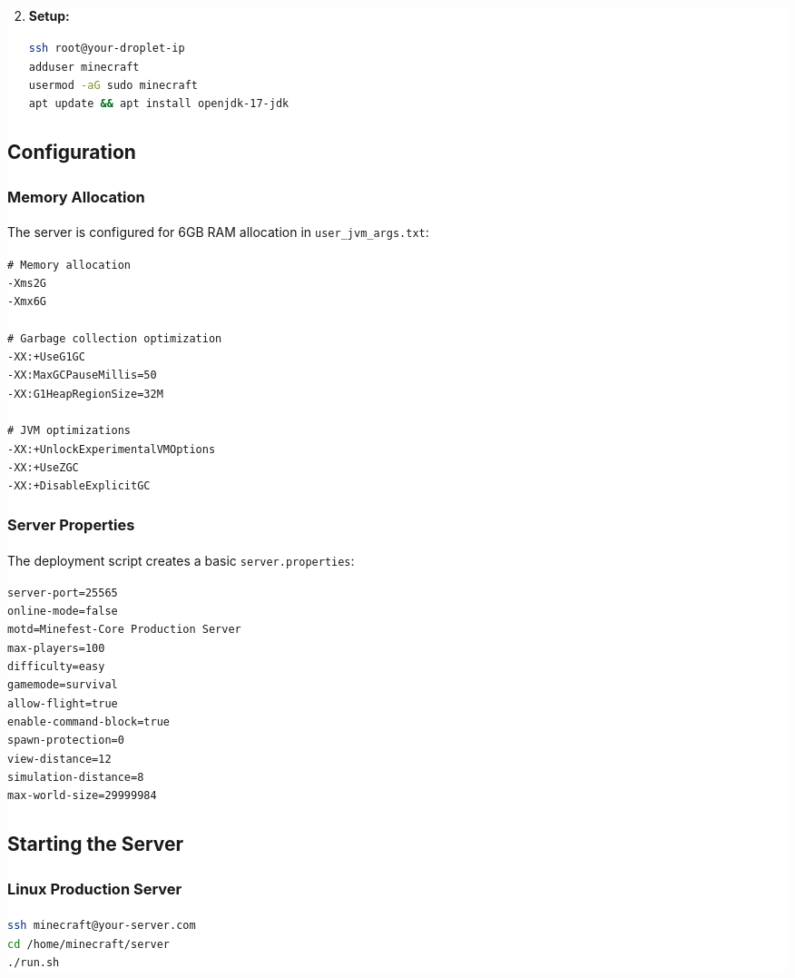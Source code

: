2. **Setup:**
   ```bash
   ssh root@your-droplet-ip
   adduser minecraft
   usermod -aG sudo minecraft
   apt update && apt install openjdk-17-jdk
   ```

## Configuration

### Memory Allocation
The server is configured for 6GB RAM allocation in `user_jvm_args.txt`:

```
# Memory allocation
-Xms2G
-Xmx6G

# Garbage collection optimization
-XX:+UseG1GC
-XX:MaxGCPauseMillis=50
-XX:G1HeapRegionSize=32M

# JVM optimizations
-XX:+UnlockExperimentalVMOptions
-XX:+UseZGC
-XX:+DisableExplicitGC
```

### Server Properties
The deployment script creates a basic `server.properties`:

```properties
server-port=25565
online-mode=false
motd=Minefest-Core Production Server
max-players=100
difficulty=easy
gamemode=survival
allow-flight=true
enable-command-block=true
spawn-protection=0
view-distance=12
simulation-distance=8
max-world-size=29999984
```

## Starting the Server

### Linux Production Server
```bash
ssh minecraft@your-server.com
cd /home/minecraft/server
./run.sh
```
